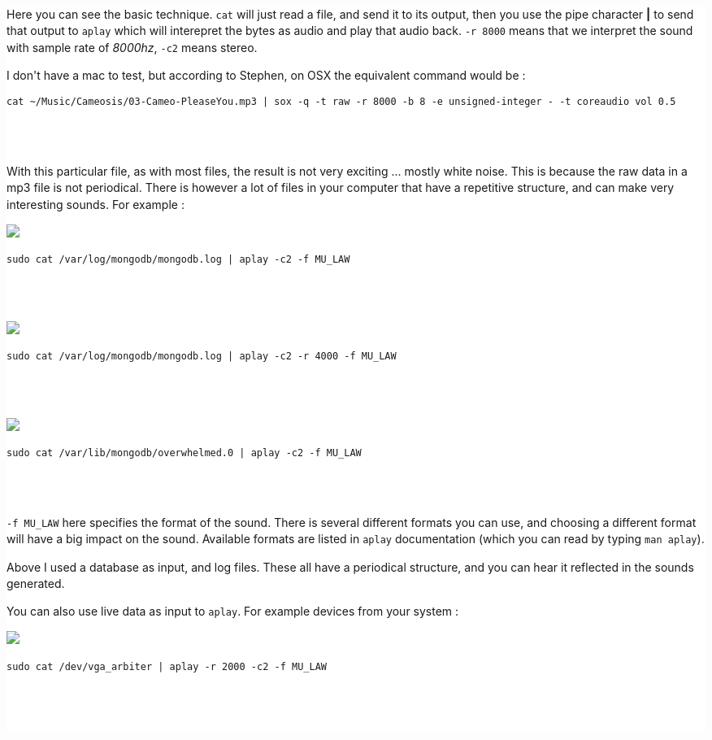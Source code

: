 </code></pre>
<p>Here you can see the basic technique. <code>cat</code> will just read a file, and send it to its output, then you use the pipe character <strong>|</strong> to send that output to <code>aplay</code> which will interepret the bytes as audio and play that audio back. <code>-r 8000</code> means that we interpret the sound with sample rate of <em>8000hz</em>, <code>-c2</code> means stereo.</p>
<p>I don&#39;t have a mac to test, but according to Stephen, on OSX the equivalent command would be :</p>
<pre><code class="lang-bash"><div class="highlight"><pre>cat ~/Music/Cameosis/03-Cameo-PleaseYou.mp3 <span class="p">|</span> sox -q -t raw -r <span class="m">8000</span> -b <span class="m">8</span> -e unsigned-integer - -t coreaudio vol 0.5
</pre></div>

</code></pre>
<p>With this particular file, as with most files, the result is not very exciting ... mostly white noise. This is because the raw data in a mp3 file is not periodical. There is however a lot of files in your computer that have a repetitive structure, and can make very interesting sounds. For example :</p>
<p><img src="/audio/terminal-procrastination/wf2.svg" width="100%" height="auto" /><audio controls="">
  <source src="/audio/terminal-procrastination/2.ogg" type="audio/ogg">
  <source src="/audio/terminal-procrastination/2.mp3" type="audio/mp3">
</audio></p>
<pre><code class="lang-bash"><div class="highlight"><pre>sudo cat /var/log/mongodb/mongodb.log <span class="p">|</span> aplay -c2 -f MU_LAW
</pre></div>

</code></pre>
<p><img src="/audio/terminal-procrastination/wf3.svg" width="100%" height="auto" /><audio controls="">
  <source src="/audio/terminal-procrastination/3.ogg" type="audio/ogg">
  <source src="/audio/terminal-procrastination/3.mp3" type="audio/mp3">
</audio></p>
<pre><code class="lang-bash"><div class="highlight"><pre>sudo cat /var/log/mongodb/mongodb.log <span class="p">|</span> aplay -c2 -r <span class="m">4000</span> -f MU_LAW
</pre></div>

</code></pre>
<p><img src="/audio/terminal-procrastination/wf4.svg" width="100%" height="auto" /><audio controls="">
  <source src="/audio/terminal-procrastination/4.ogg" type="audio/ogg">
  <source src="/audio/terminal-procrastination/4.mp3" type="audio/mp3">
</audio></p>
<pre><code class="lang-bash"><div class="highlight"><pre>sudo cat /var/lib/mongodb/overwhelmed.0 <span class="p">|</span> aplay -c2 -f MU_LAW
</pre></div>

</code></pre>
<p><code>-f MU_LAW</code> here specifies the format of the sound. There is several different formats you can use, and choosing a different format will have a big impact on the sound. Available formats are listed in <code>aplay</code> documentation (which you can read by typing <code>man aplay</code>).</p>
<p>Above I used a database as input, and log files. These all have a periodical structure, and you can hear it reflected in the sounds generated.</p>
<p>You can also use live data as input to <code>aplay</code>. For example devices from your system :</p>
<p><img src="/audio/terminal-procrastination/wf5.svg" width="100%" height="auto" /><audio controls="">
  <source src="/audio/terminal-procrastination/5.ogg" type="audio/ogg">
  <source src="/audio/terminal-procrastination/5.mp3" type="audio/mp3">
</audio></p>
<pre><code><div class="highlight"><pre><span class="nx">sudo</span> <span class="nx">cat</span> <span class="o">/</span><span class="nx">dev</span><span class="o">/</span><span class="nx">vga_arbiter</span> <span class="o">|</span> <span class="nx">aplay</span> <span class="o">-</span><span class="nx">r</span> <span class="mi">2000</span> <span class="o">-</span><span class="nx">c2</span> <span class="o">-</span><span class="nx">f</span> <span class="nx">MU_LAW</span>
</pre></div>
